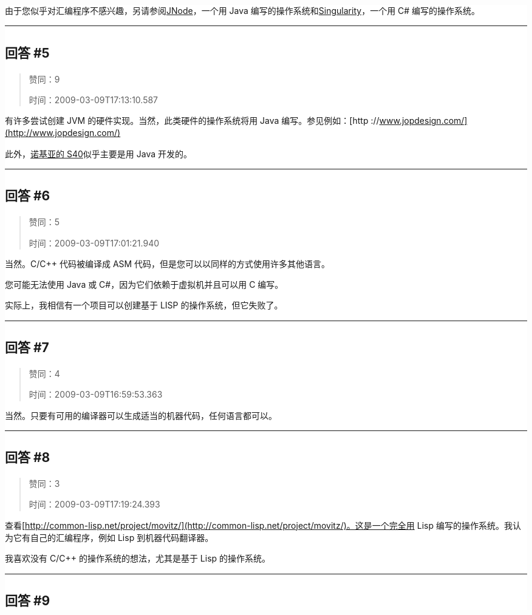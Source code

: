 由于您似乎对汇编程序不感兴趣，另请参阅[JNode](http://www.jnode.org/)，一个用 Java 编写的操作系统和[Singularity](http://research.microsoft.com/en-us/projects/singularity/)，一个用 C# 编写的操作系统。

* * *

## 回答 #5

> 赞同：9
> 
> 时间：2009-03-09T17:13:10.587

有许多尝试创建 JVM 的硬件实现。当然，此类硬件的操作系统将用 Java 编写。参见例如：[http ://www.jopdesign.com/](http://www.jopdesign.com/)

此外，[诺基亚的 S40](http://www.forum.nokia.com/Resources_and_Information/Explore/Software_Platforms/Series_40/)似乎主要是用 Java 开发的。

* * *

## 回答 #6

> 赞同：5
> 
> 时间：2009-03-09T17:01:21.940

当然。C/C++ 代码被编译成 ASM 代码，但是您可以以同样的方式使用许多其他语言。

您可能无法使用 Java 或 C#，因为它们依赖于虚拟机并且可以用 C 编写。

实际上，我相信有一个项目可以创建基于 LISP 的操作系统，但它失败了。

* * *

## 回答 #7

> 赞同：4
> 
> 时间：2009-03-09T16:59:53.363

当然。只要有可用的编译器可以生成适当的机器代码，任何语言都可以。

* * *

## 回答 #8

> 赞同：3
> 
> 时间：2009-03-09T17:19:24.393

查看[http://common-lisp.net/project/movitz/](http://common-lisp.net/project/movitz/)。这是一个完全用 Lisp 编写的操作系统。我认为它有自己的汇编程序，例如 Lisp 到机器代码翻译器。

我喜欢没有 C/C++ 的操作系统的想法，尤其是基于 Lisp 的操作系统。

* * *

## 回答 #9

